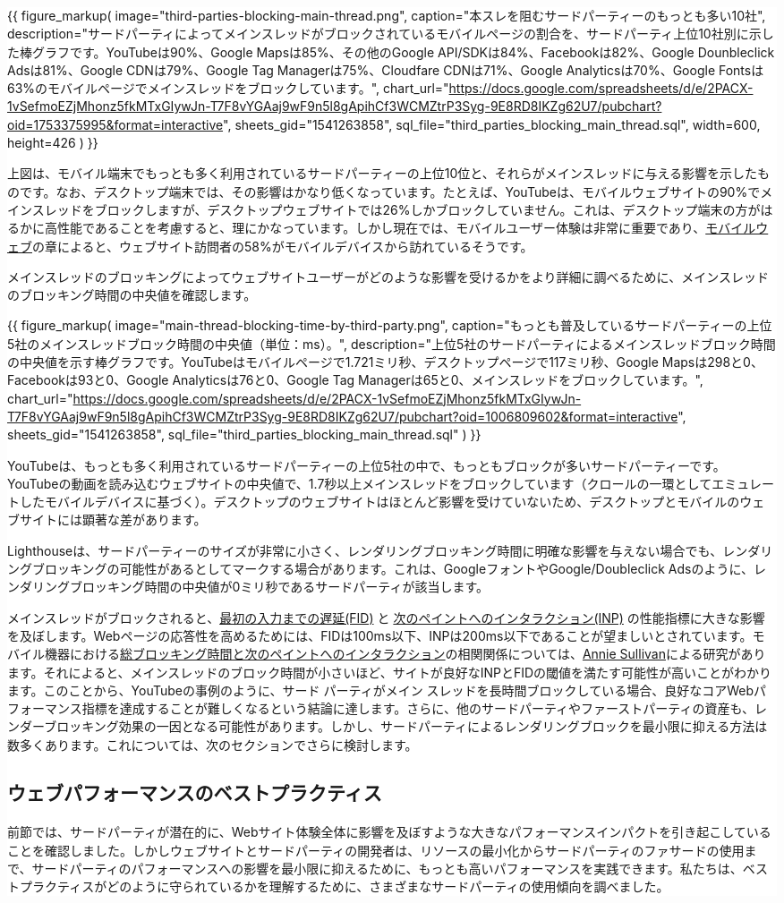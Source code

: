 {{ figure_markup(
  image="third-parties-blocking-main-thread.png",
  caption="本スレを阻むサードパーティーのもっとも多い10社",
  description="サードパーティによってメインスレッドがブロックされているモバイルページの割合を、サードパーティ上位10社別に示した棒グラフです。YouTubeは90%、Google Mapsは85%、その他のGoogle API/SDKは84%、Facebookは82%、Google Dounbleclick Adsは81%、Google CDNは79%、Google Tag Managerは75%、Cloudfare CDNは71%、Google Analyticsは70%、Google Fontsは63%のモバイルページでメインスレッドをブロックしています。",
  chart_url="https://docs.google.com/spreadsheets/d/e/2PACX-1vSefmoEZjMhonz5fkMTxGIywJn-T7F8vYGAaj9wF9n5l8gApihCf3WCMZtrP3Syg-9E8RD8IKZg62U7/pubchart?oid=1753375995&format=interactive",
  sheets_gid="1541263858",
  sql_file="third_parties_blocking_main_thread.sql",
  width=600,
  height=426
  )
}}

上図は、モバイル端末でもっとも多く利用されているサードパーティーの上位10位と、それらがメインスレッドに与える影響を示したものです。なお、デスクトップ端末では、その影響はかなり低くなっています。たとえば、YouTubeは、モバイルウェブサイトの90%でメインスレッドをブロックしますが、デスクトップウェブサイトでは26%しかブロックしていません。これは、デスクトップ端末の方がはるかに高性能であることを考慮すると、理にかなっています。しかし現在では、モバイルユーザー体験は非常に重要であり、[モバイルウェブ](./mobile-web)の章によると、ウェブサイト訪問者の58%がモバイルデバイスから訪れているそうです。

メインスレッドのブロッキングによってウェブサイトユーザーがどのような影響を受けるかをより詳細に調べるために、メインスレッドのブロッキング時間の中央値を確認します。

{{ figure_markup(
  image="main-thread-blocking-time-by-third-party.png",
  caption="もっとも普及しているサードパーティーの上位5社のメインスレッドブロック時間の中央値（単位：ms）。",
  description="上位5社のサードパーティによるメインスレッドブロック時間の中央値を示す棒グラフです。YouTubeはモバイルページで1.721ミリ秒、デスクトップページで117ミリ秒、Google Mapsは298と0、Facebookは93と0、Google Analyticsは76と0、Google Tag Managerは65と0、メインスレッドをブロックしています。",
  chart_url="https://docs.google.com/spreadsheets/d/e/2PACX-1vSefmoEZjMhonz5fkMTxGIywJn-T7F8vYGAaj9wF9n5l8gApihCf3WCMZtrP3Syg-9E8RD8IKZg62U7/pubchart?oid=1006809602&format=interactive",
  sheets_gid="1541263858",
  sql_file="third_parties_blocking_main_thread.sql"
  )
}}

YouTubeは、もっとも多く利用されているサードパーティーの上位5社の中で、もっともブロックが多いサードパーティーです。YouTubeの動画を読み込むウェブサイトの中央値で、1.7秒以上メインスレッドをブロックしています（クロールの一環としてエミュレートしたモバイルデバイスに基づく）。デスクトップのウェブサイトはほとんど影響を受けていないため、デスクトップとモバイルのウェブサイトには顕著な差があります。

Lighthouseは、サードパーティーのサイズが非常に小さく、レンダリングブロッキング時間に明確な影響を与えない場合でも、レンダリングブロッキングの可能性があるとしてマークする場合があります。これは、GoogleフォントやGoogle/Doubleclick Adsのように、レンダリングブロッキング時間の中央値が0ミリ秒であるサードパーティが該当します。

メインスレッドがブロックされると、[最初の入力までの遅延(FID)](https://web.dev/i18n/ja/fid/) と [次のペイントへのインタラクション(INP)](https://web.dev/articles/inp/) の性能指標に大きな影響を及ぼします。Webページの応答性を高めるためには、FIDは100ms以下、INPは200ms以下であることが望ましいとされています。モバイル機器における<a hreflang="en" href="https://github.com/GoogleChromeLabs/chrome-http-archive-analysis/blob/main/notebooks/HTTP_Archive_TBT_and_INP.ipynb">総ブロッキング時間と次のペイントへのインタラクション</a>の相関関係については、[Annie Sullivan](https://x.com/anniesullie)による研究があります。それによると、メインスレッドのブロック時間が小さいほど、サイトが良好なINPとFIDの閾値を満たす可能性が高いことがわかります。このことから、YouTubeの事例のように、サード パーティがメイン スレッドを長時間ブロックしている場合、良好なコアWebパフォーマンス指標を達成することが難しくなるという結論に達します。さらに、他のサードパーティやファーストパーティの資産も、レンダーブロッキング効果の一因となる可能性があります。しかし、サードパーティによるレンダリングブロックを最小限に抑える方法は数多くあります。これについては、次のセクションでさらに検討します。

## ウェブパフォーマンスのベストプラクティス

前節では、サードパーティが潜在的に、Webサイト体験全体に影響を及ぼすような大きなパフォーマンスインパクトを引き起こしていることを確認しました。しかしウェブサイトとサードパーティの開発者は、リソースの最小化からサードパーティのファサードの使用まで、サードパーティのパフォーマンスへの影響を最小限に抑えるために、もっとも高いパフォーマンスを実践できます。私たちは、ベストプラクティスがどのように守られているかを理解するために、さまざまなサードパーティの使用傾向を調べました。
